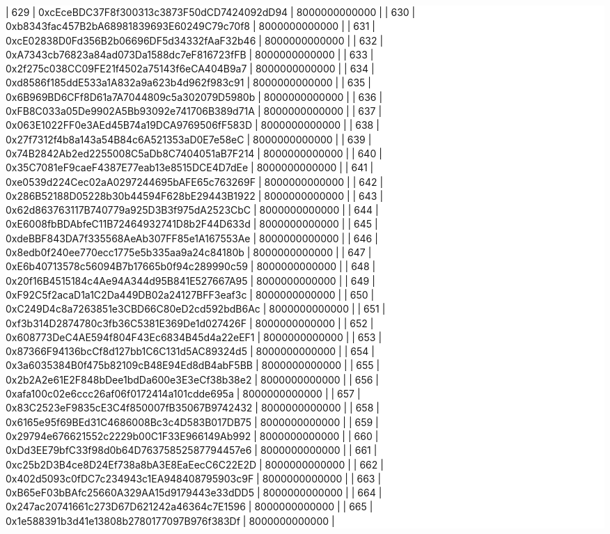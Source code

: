 | 629 | 0xcEceBDC37F8f300313c3873F50dCD7424092dD94 | 8000000000000 |
| 630 | 0xb8343fac457B2bA68981839693E60249C79c70f8 | 8000000000000 |
| 631 | 0xcE02838D0Fd356B2b06696DF5d34332fAaF32b46 | 8000000000000 |
| 632 | 0xA7343cb76823a84ad073Da1588dc7eF816723fFB | 8000000000000 |
| 633 | 0x2f275c038CC09FE21f4502a75143f6eCA404B9a7 | 8000000000000 |
| 634 | 0xd8586f185ddE533a1A832a9a623b4d962f983c91 | 8000000000000 |
| 635 | 0x6B969BD6CFf8D61a7A7044809c5a302079D5980b | 8000000000000 |
| 636 | 0xFB8C033a05De9902A5Bb93092e741706B389d71A | 8000000000000 |
| 637 | 0x063E1022FF0e3AEd45B74a19DCA9769506fF583D | 8000000000000 |
| 638 | 0x27f7312f4b8a143a54B84c6A521353aD0E7e58eC | 8000000000000 |
| 639 | 0x74B2842Ab2ed2255008C5aDb8C7404051aB7F214 | 8000000000000 |
| 640 | 0x35C7081eF9caeF4387E77eab13e8515DCE4D7dEe | 8000000000000 |
| 641 | 0xe0539d224Cec02aA0297244695bAFE65c763269F | 8000000000000 |
| 642 | 0x286B52188D05228b30b44594F628bE29443B1922 | 8000000000000 |
| 643 | 0x62d863763117B740779a925D3B3f975dA2523CbC | 8000000000000 |
| 644 | 0xE6008fbBDAbfeC11B72464932741D8b2F44D633d | 8000000000000 |
| 645 | 0xdeBBF843DA7f335568AeAb307FF85e1A167553Ae | 8000000000000 |
| 646 | 0x8edb0f240ee770ecc1775e5b335aa9a24c84180b | 8000000000000 |
| 647 | 0xE6b40713578c56094B7b17665b0f94c289990c59 | 8000000000000 |
| 648 | 0x20f16B4515184c4Ae94A344d95B841E527667A95 | 8000000000000 |
| 649 | 0xF92C5f2acaD1a1C2Da449DB02a24127BFF3eaf3c | 8000000000000 |
| 650 | 0xC249D4c8a7263851e3CBD66C80eD2cd592bdB6Ac | 8000000000000 |
| 651 | 0xf3b314D2874780c3fb36C5381E369De1d027426F | 8000000000000 |
| 652 | 0x608773DeC4AE594f804F43Ec6834B45d4a22eEF1 | 8000000000000 |
| 653 | 0x87366F94136bcCf8d127bb1C6C131d5AC89324d5 | 8000000000000 |
| 654 | 0x3a6035384B0f475b82109cB48E94Ed8dB4abF5BB | 8000000000000 |
| 655 | 0x2b2A2e61E2F848bDee1bdDa600e3E3eCf38b38e2 | 8000000000000 |
| 656 | 0xafa100c02e6ccc26af06f0172414a101cdde695a | 8000000000000 |
| 657 | 0x83C2523eF9835cE3C4f850007fB35067B9742432 | 8000000000000 |
| 658 | 0x6165e95f69BEd31C4686008Bc3c4D583B017DB75 | 8000000000000 |
| 659 | 0x29794e676621552c2229b00C1F33E966149Ab992 | 8000000000000 |
| 660 | 0xDd3EE79bfC33f98d0b64D76375852587794457e6 | 8000000000000 |
| 661 | 0xc25b2D3B4ce8D24Ef738a8bA3E8EaEecC6C22E2D | 8000000000000 |
| 662 | 0x402d5093c0fDC7c234943c1EA948408795903c9F | 8000000000000 |
| 663 | 0xB65eF03bBAfc25660A329AA15d9179443e33dDD5 | 8000000000000 |
| 664 | 0x247ac20741661c273D67D621242a46364c7E1596 | 8000000000000 |
| 665 | 0x1e588391b3d41e13808b2780177097B976f383Df | 8000000000000 |